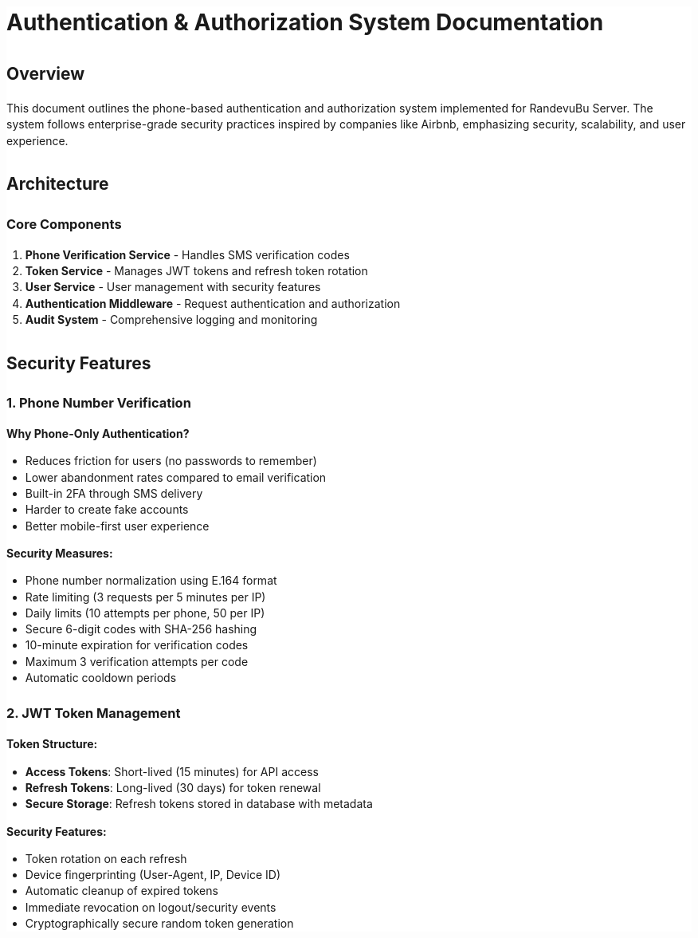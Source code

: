 # Authentication & Authorization System Documentation

## Overview

This document outlines the phone-based authentication and authorization system implemented for RandevuBu Server. The system follows enterprise-grade security practices inspired by companies like Airbnb, emphasizing security, scalability, and user experience.

## Architecture

### Core Components

1. **Phone Verification Service** - Handles SMS verification codes
2. **Token Service** - Manages JWT tokens and refresh token rotation
3. **User Service** - User management with security features
4. **Authentication Middleware** - Request authentication and authorization
5. **Audit System** - Comprehensive logging and monitoring

## Security Features

### 1. Phone Number Verification

**Why Phone-Only Authentication?**
- Reduces friction for users (no passwords to remember)
- Lower abandonment rates compared to email verification
- Built-in 2FA through SMS delivery
- Harder to create fake accounts
- Better mobile-first user experience

**Security Measures:**
- Phone number normalization using E.164 format
- Rate limiting (3 requests per 5 minutes per IP)
- Daily limits (10 attempts per phone, 50 per IP)
- Secure 6-digit codes with SHA-256 hashing
- 10-minute expiration for verification codes
- Maximum 3 verification attempts per code
- Automatic cooldown periods

### 2. JWT Token Management

**Token Structure:**
- **Access Tokens**: Short-lived (15 minutes) for API access
- **Refresh Tokens**: Long-lived (30 days) for token renewal
- **Secure Storage**: Refresh tokens stored in database with metadata

**Security Features:**
- Token rotation on each refresh
- Device fingerprinting (User-Agent, IP, Device ID)
- Automatic cleanup of expired tokens
- Immediate revocation on logout/security events
- Cryptographically secure random token generation
